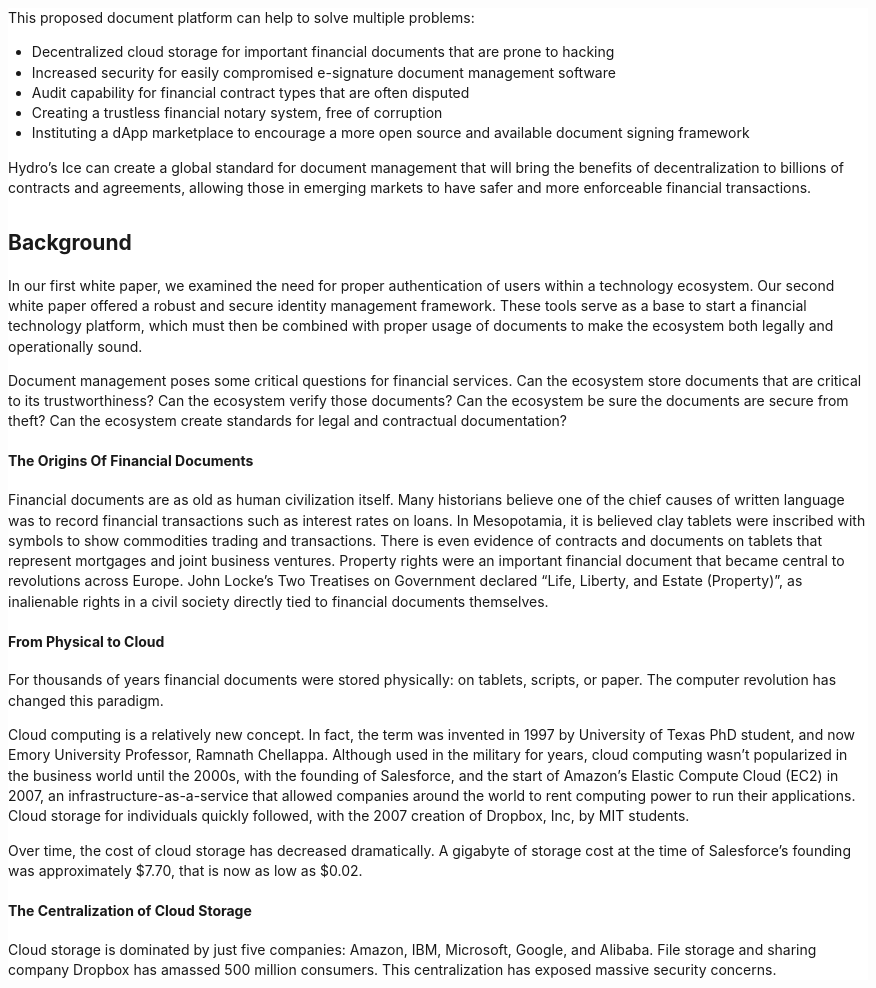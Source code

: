 This proposed document platform can help to solve multiple problems:

- Decentralized cloud storage for important financial documents that are prone to hacking
- Increased security for easily compromised e-signature document management software
- Audit capability for financial contract types that are often disputed
- Creating a trustless financial notary system, free of corruption
- Instituting a dApp marketplace to encourage a more open source and available document signing framework

Hydro’s Ice can create a global standard for document management that will bring the benefits of decentralization to billions of contracts and agreements, allowing those in emerging markets to have safer and more enforceable financial transactions.

## Background
In our first white paper, we examined the need for proper authentication of users within a technology ecosystem. Our second white paper offered a robust and secure identity management framework. These tools serve as a base to start a financial technology platform, which must then be combined with proper usage of documents to make the ecosystem both legally and operationally sound.

Document management poses some critical questions for financial services. Can the ecosystem store documents that are critical to its trustworthiness? Can the ecosystem verify those documents? Can the ecosystem be sure the documents are secure from theft? Can the ecosystem create standards for legal and contractual documentation?

#### The Origins Of Financial Documents

Financial documents are as old as human civilization itself. Many historians believe one of the chief causes of written language was to record financial transactions such as interest rates on loans. In Mesopotamia, it is believed clay tablets were inscribed with symbols to show commodities trading and transactions. There is even evidence of contracts and documents on tablets that represent mortgages and joint business ventures. Property rights were an important financial document that became central to revolutions across Europe. John Locke’s Two Treatises on Government declared “Life, Liberty, and Estate (Property)”, as inalienable rights in a civil society directly tied to financial documents themselves.

#### From Physical to Cloud

For thousands of years financial documents were stored physically: on tablets, scripts, or paper. The computer revolution has changed this paradigm.

Cloud computing is a relatively new concept. In fact, the term was invented in 1997 by University of Texas PhD student, and now Emory University Professor, Ramnath Chellappa. Although used in the military for years, cloud computing wasn’t popularized in the business world until the 2000s, with the founding of Salesforce, and the start of Amazon’s Elastic Compute Cloud (EC2) in 2007, an infrastructure-as-a-service that allowed companies around the world to rent computing power to run their applications. Cloud storage for individuals quickly followed, with the 2007 creation of Dropbox, Inc, by MIT students. 

Over time, the cost of cloud storage has decreased dramatically. A gigabyte of storage cost at the time of Salesforce’s founding was approximately $7.70, that is now as low as $0.02.

#### The Centralization of Cloud Storage

Cloud storage is dominated by just five companies: Amazon, IBM, Microsoft, Google, and Alibaba. File storage and sharing company Dropbox has amassed 500 million consumers. This centralization has exposed massive security concerns.
